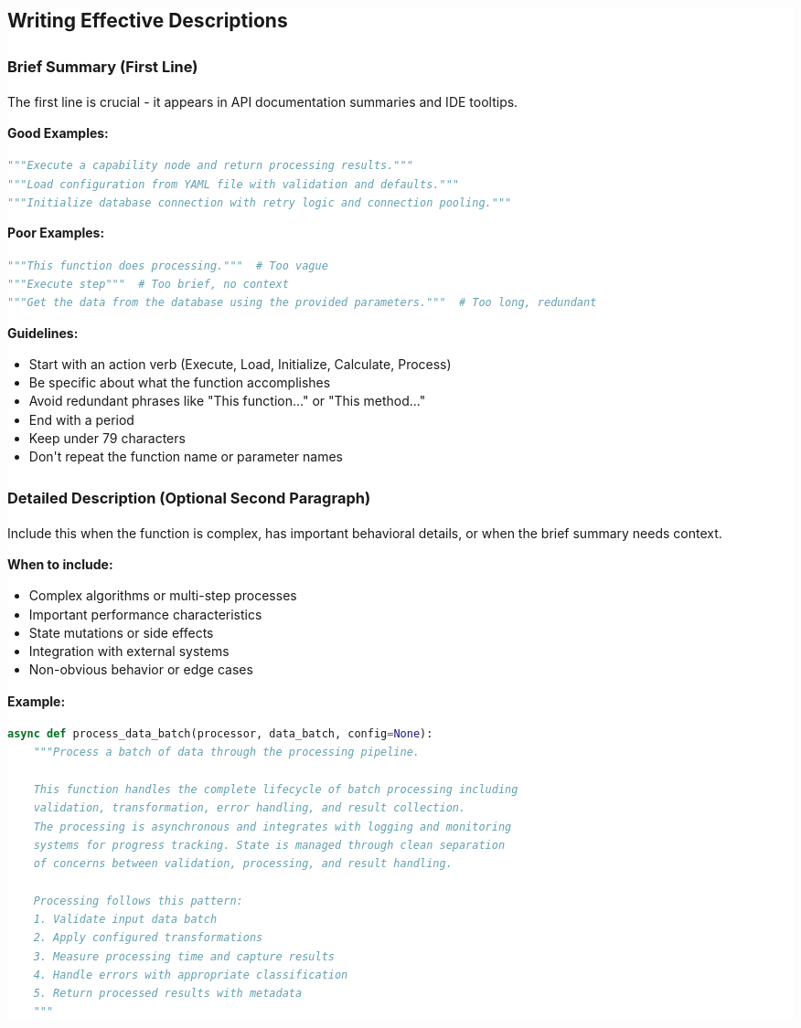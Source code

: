 ## Writing Effective Descriptions

### Brief Summary (First Line)
The first line is crucial - it appears in API documentation summaries and IDE tooltips.

**Good Examples:**
```python
"""Execute a capability node and return processing results."""
"""Load configuration from YAML file with validation and defaults."""
"""Initialize database connection with retry logic and connection pooling."""
```

**Poor Examples:**
```python
"""This function does processing."""  # Too vague
"""Execute step"""  # Too brief, no context
"""Get the data from the database using the provided parameters."""  # Too long, redundant
```

**Guidelines:**
- Start with an action verb (Execute, Load, Initialize, Calculate, Process)
- Be specific about what the function accomplishes
- Avoid redundant phrases like "This function..." or "This method..."
- End with a period
- Keep under 79 characters
- Don't repeat the function name or parameter names

### Detailed Description (Optional Second Paragraph)
Include this when the function is complex, has important behavioral details, or when the brief summary needs context.

**When to include:**
- Complex algorithms or multi-step processes
- Important performance characteristics
- State mutations or side effects
- Integration with external systems
- Non-obvious behavior or edge cases

**Example:**
```python
async def process_data_batch(processor, data_batch, config=None):
    """Process a batch of data through the processing pipeline.
    
    This function handles the complete lifecycle of batch processing including
    validation, transformation, error handling, and result collection.
    The processing is asynchronous and integrates with logging and monitoring
    systems for progress tracking. State is managed through clean separation
    of concerns between validation, processing, and result handling.
    
    Processing follows this pattern:
    1. Validate input data batch
    2. Apply configured transformations
    3. Measure processing time and capture results
    4. Handle errors with appropriate classification
    5. Return processed results with metadata
    """
```
